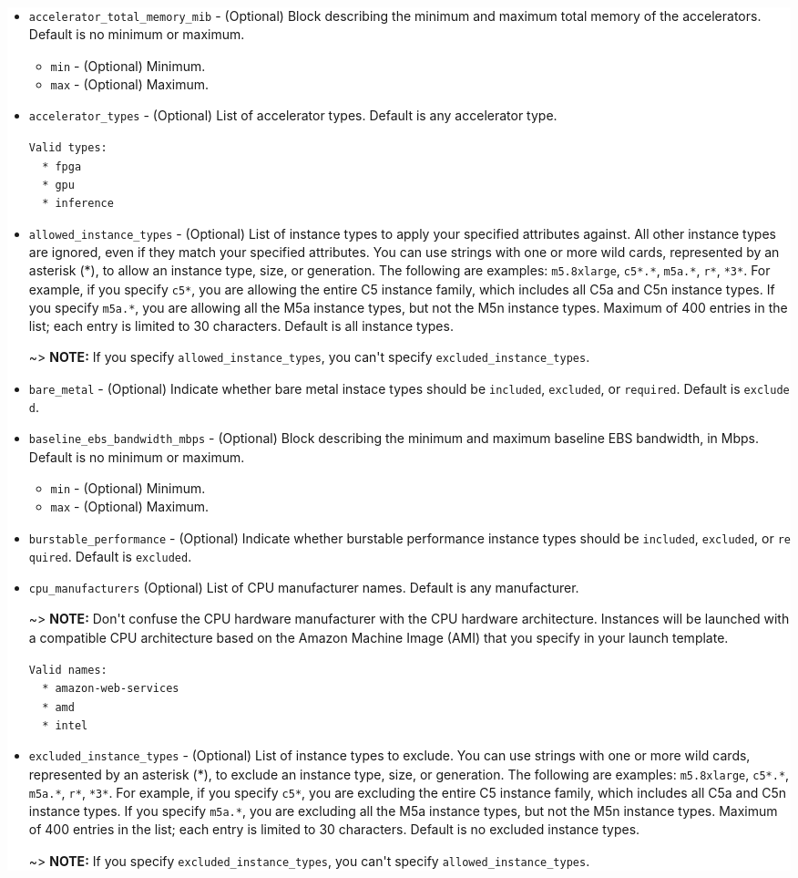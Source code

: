 * `accelerator_total_memory_mib` - (Optional) Block describing the minimum and maximum total memory of the accelerators. Default is no minimum or maximum.
    * `min` - (Optional) Minimum.
    * `max` - (Optional) Maximum.
* `accelerator_types` - (Optional) List of accelerator types. Default is any accelerator type.

    ```
    Valid types:
      * fpga
      * gpu
      * inference
    ```

* `allowed_instance_types` - (Optional) List of instance types to apply your specified attributes against. All other instance types are ignored, even if they match your specified attributes. You can use strings with one or more wild cards, represented by an asterisk (\*), to allow an instance type, size, or generation. The following are examples: `m5.8xlarge`, `c5*.*`, `m5a.*`, `r*`, `*3*`. For example, if you specify `c5*`, you are allowing the entire C5 instance family, which includes all C5a and C5n instance types. If you specify `m5a.*`, you are allowing all the M5a instance types, but not the M5n instance types. Maximum of 400 entries in the list; each entry is limited to 30 characters. Default is all instance types.

    ~> **NOTE:** If you specify `allowed_instance_types`, you can't specify `excluded_instance_types`.

* `bare_metal` - (Optional) Indicate whether bare metal instace types should be `included`, `excluded`, or `required`. Default is `excluded`.
* `baseline_ebs_bandwidth_mbps` - (Optional) Block describing the minimum and maximum baseline EBS bandwidth, in Mbps. Default is no minimum or maximum.
    * `min` - (Optional) Minimum.
    * `max` - (Optional) Maximum.
* `burstable_performance` - (Optional) Indicate whether burstable performance instance types should be `included`, `excluded`, or `required`. Default is `excluded`.
* `cpu_manufacturers` (Optional) List of CPU manufacturer names. Default is any manufacturer.

    ~> **NOTE:** Don't confuse the CPU hardware manufacturer with the CPU hardware architecture. Instances will be launched with a compatible CPU architecture based on the Amazon Machine Image (AMI) that you specify in your launch template.

    ```
    Valid names:
      * amazon-web-services
      * amd
      * intel
    ```

* `excluded_instance_types` - (Optional) List of instance types to exclude. You can use strings with one or more wild cards, represented by an asterisk (\*), to exclude an instance type, size, or generation. The following are examples: `m5.8xlarge`, `c5*.*`, `m5a.*`, `r*`, `*3*`. For example, if you specify `c5*`, you are excluding the entire C5 instance family, which includes all C5a and C5n instance types. If you specify `m5a.*`, you are excluding all the M5a instance types, but not the M5n instance types. Maximum of 400 entries in the list; each entry is limited to 30 characters. Default is no excluded instance types.

    ~> **NOTE:** If you specify `excluded_instance_types`, you can't specify `allowed_instance_types`.
